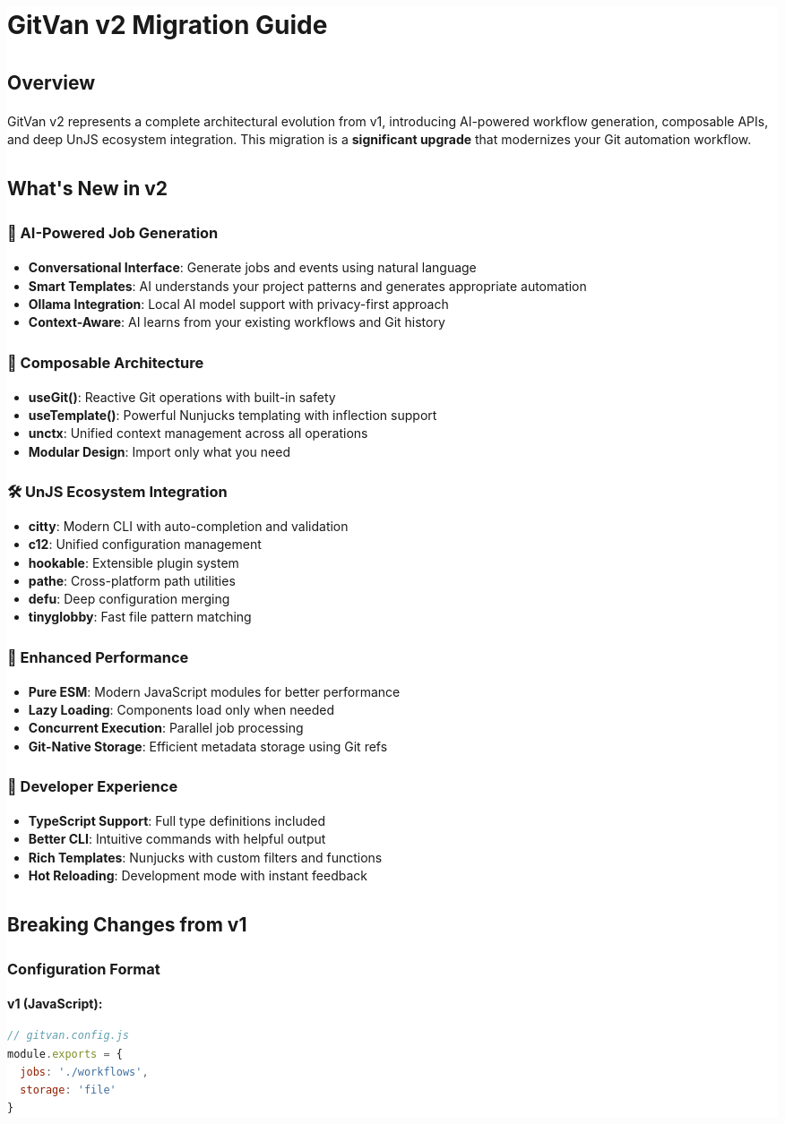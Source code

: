 # GitVan v2 Migration Guide

## Overview

GitVan v2 represents a complete architectural evolution from v1, introducing AI-powered workflow generation, composable APIs, and deep UnJS ecosystem integration. This migration is a **significant upgrade** that modernizes your Git automation workflow.

## What's New in v2

### 🤖 AI-Powered Job Generation
- **Conversational Interface**: Generate jobs and events using natural language
- **Smart Templates**: AI understands your project patterns and generates appropriate automation
- **Ollama Integration**: Local AI model support with privacy-first approach
- **Context-Aware**: AI learns from your existing workflows and Git history

### 🧩 Composable Architecture
- **useGit()**: Reactive Git operations with built-in safety
- **useTemplate()**: Powerful Nunjucks templating with inflection support
- **unctx**: Unified context management across all operations
- **Modular Design**: Import only what you need

### 🛠️ UnJS Ecosystem Integration
- **citty**: Modern CLI with auto-completion and validation
- **c12**: Unified configuration management
- **hookable**: Extensible plugin system
- **pathe**: Cross-platform path utilities
- **defu**: Deep configuration merging
- **tinyglobby**: Fast file pattern matching

### 🚀 Enhanced Performance
- **Pure ESM**: Modern JavaScript modules for better performance
- **Lazy Loading**: Components load only when needed
- **Concurrent Execution**: Parallel job processing
- **Git-Native Storage**: Efficient metadata storage using Git refs

### 🔧 Developer Experience
- **TypeScript Support**: Full type definitions included
- **Better CLI**: Intuitive commands with helpful output
- **Rich Templates**: Nunjucks with custom filters and functions
- **Hot Reloading**: Development mode with instant feedback

## Breaking Changes from v1

### Configuration Format
**v1 (JavaScript):**
```javascript
// gitvan.config.js
module.exports = {
  jobs: './workflows',
  storage: 'file'
}
```
